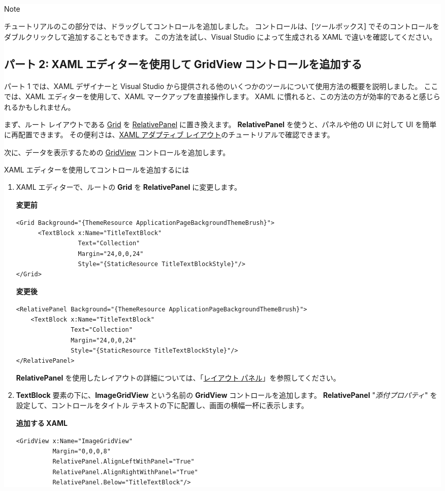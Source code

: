> [!NOTE]
> チュートリアルのこの部分では、ドラッグしてコントロールを追加しました。 コントロールは、[ツールボックス] でそのコントロールをダブルクリックして追加することもできます。 この方法を試し、Visual Studio によって生成される XAML で違いを確認してください。

## <a name="part-2-add-a-gridview-control-by-using-the-xaml-editor"></a>パート 2: XAML エディターを使用して GridView コントロールを追加する

パート 1 では、XAML デザイナーと Visual Studio から提供される他のいくつかのツールについて使用方法の概要を説明しました。 ここでは、XAML エディターを使用して、XAML マークアップを直接操作します。 XAML に慣れると、この方法の方が効率的であると感じられるかもしれません。

まず、ルート レイアウトである [Grid](https://docs.microsoft.com/uwp/api/windows.ui.xaml.controls.grid) を [RelativePanel](https://docs.microsoft.com/uwp/api/windows.ui.xaml.controls.relativepanel) に置き換えます。 **RelativePanel** を使うと、パネルや他の UI に対して UI を簡単に再配置できます。 その便利さは、[XAML アダプティブ レイアウト](xaml-basics-adaptive-layout.md)のチュートリアルで確認できます。 

次に、データを表示するための [GridView](https://docs.microsoft.com/uwp/api/windows.ui.xaml.controls.gridview) コントロールを追加します。

XAML エディターを使用してコントロールを追加するには

1. XAML エディターで、ルートの **Grid** を **RelativePanel** に変更します。

    **変更前**
    ```xaml
    <Grid Background="{ThemeResource ApplicationPageBackgroundThemeBrush}">
          <TextBlock x:Name="TitleTextBlock"
                     Text="Collection"
                     Margin="24,0,0,24"
                     Style="{StaticResource TitleTextBlockStyle}"/>
    </Grid>
    ```

    **変更後**
    ```xaml
    <RelativePanel Background="{ThemeResource ApplicationPageBackgroundThemeBrush}">
        <TextBlock x:Name="TitleTextBlock"
                   Text="Collection"
                   Margin="24,0,0,24"
                   Style="{StaticResource TitleTextBlockStyle}"/>
    </RelativePanel>
    ```

    **RelativePanel** を使用したレイアウトの詳細については、「[レイアウト パネル](https://docs.microsoft.com/windows/uwp/layout/layout-panels#relativepanel)」を参照してください。

2. **TextBlock** 要素の下に、**ImageGridView** という名前の **GridView** コントロールを追加します。 **RelativePanel** "_添付プロパティ_" を設定して、コントロールをタイトル テキストの下に配置し、画面の横幅一杯に表示します。

    **追加する XAML**

    ```xaml
    <GridView x:Name="ImageGridView"
              Margin="0,0,0,8"
              RelativePanel.AlignLeftWithPanel="True"
              RelativePanel.AlignRightWithPanel="True"
              RelativePanel.Below="TitleTextBlock"/>
    ```
